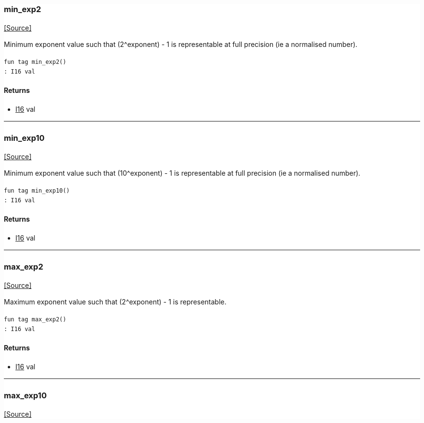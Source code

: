 ### min_exp2
<span class="source-link">[[Source]](src/builtin/float.md#L-0-335)</span>


Minimum exponent value such that (2^exponent) - 1 is representable at full
precision (ie a normalised number).


```pony
fun tag min_exp2()
: I16 val
```

#### Returns

* [I16](builtin-I16.md) val

---

### min_exp10
<span class="source-link">[[Source]](src/builtin/float.md#L-0-342)</span>


Minimum exponent value such that (10^exponent) - 1 is representable at full
precision (ie a normalised number).


```pony
fun tag min_exp10()
: I16 val
```

#### Returns

* [I16](builtin-I16.md) val

---

### max_exp2
<span class="source-link">[[Source]](src/builtin/float.md#L-0-349)</span>


Maximum exponent value such that (2^exponent) - 1 is representable.


```pony
fun tag max_exp2()
: I16 val
```

#### Returns

* [I16](builtin-I16.md) val

---

### max_exp10
<span class="source-link">[[Source]](src/builtin/float.md#L-0-355)</span>
